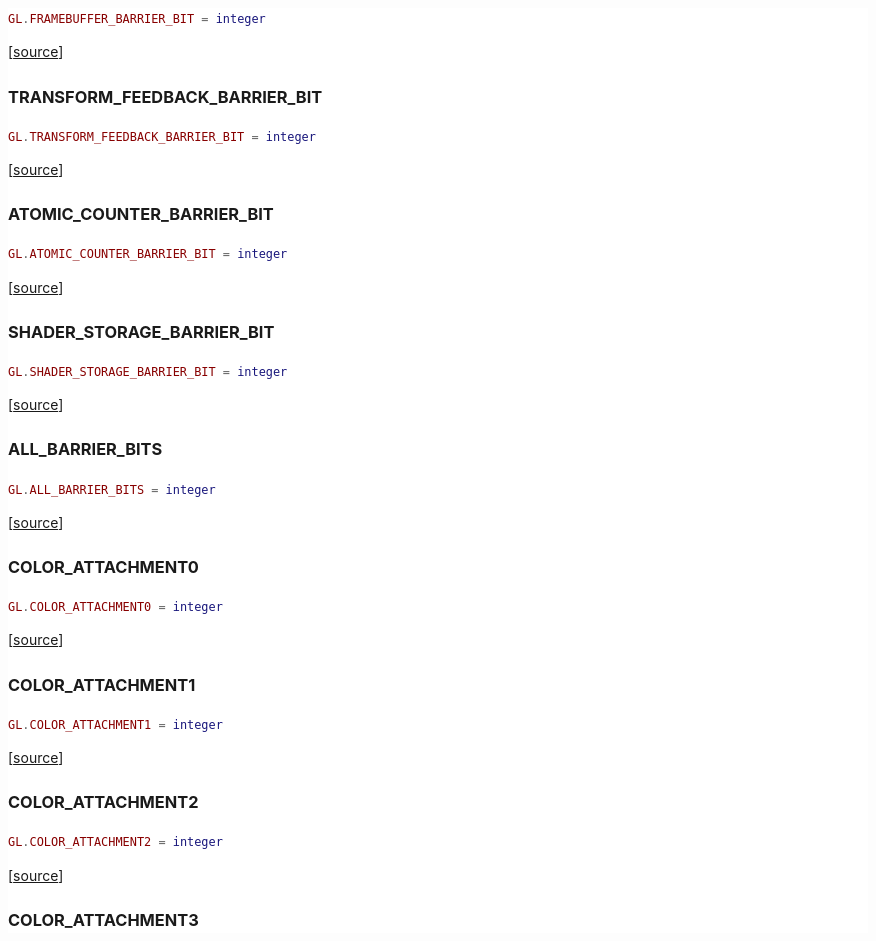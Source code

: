 ```lua
GL.FRAMEBUFFER_BARRIER_BIT = integer
```

[<a href="https://github.com/beyond-all-reason/spring/blob/0a561a37ee97c7883fd3f5a4bc995f9a4f6fdea0/rts/Lua/LuaConstGL.cpp#L607-L607" target="_blank">source</a>]

### TRANSFORM_FEEDBACK_BARRIER_BIT

```lua
GL.TRANSFORM_FEEDBACK_BARRIER_BIT = integer
```

[<a href="https://github.com/beyond-all-reason/spring/blob/0a561a37ee97c7883fd3f5a4bc995f9a4f6fdea0/rts/Lua/LuaConstGL.cpp#L609-L609" target="_blank">source</a>]

### ATOMIC_COUNTER_BARRIER_BIT

```lua
GL.ATOMIC_COUNTER_BARRIER_BIT = integer
```

[<a href="https://github.com/beyond-all-reason/spring/blob/0a561a37ee97c7883fd3f5a4bc995f9a4f6fdea0/rts/Lua/LuaConstGL.cpp#L611-L611" target="_blank">source</a>]

### SHADER_STORAGE_BARRIER_BIT

```lua
GL.SHADER_STORAGE_BARRIER_BIT = integer
```

[<a href="https://github.com/beyond-all-reason/spring/blob/0a561a37ee97c7883fd3f5a4bc995f9a4f6fdea0/rts/Lua/LuaConstGL.cpp#L613-L613" target="_blank">source</a>]

### ALL_BARRIER_BITS

```lua
GL.ALL_BARRIER_BITS = integer
```

[<a href="https://github.com/beyond-all-reason/spring/blob/0a561a37ee97c7883fd3f5a4bc995f9a4f6fdea0/rts/Lua/LuaConstGL.cpp#L615-L615" target="_blank">source</a>]

### COLOR_ATTACHMENT0

```lua
GL.COLOR_ATTACHMENT0 = integer
```

[<a href="https://github.com/beyond-all-reason/spring/blob/0a561a37ee97c7883fd3f5a4bc995f9a4f6fdea0/rts/Lua/LuaConstGL.cpp#L618-L618" target="_blank">source</a>]

### COLOR_ATTACHMENT1

```lua
GL.COLOR_ATTACHMENT1 = integer
```

[<a href="https://github.com/beyond-all-reason/spring/blob/0a561a37ee97c7883fd3f5a4bc995f9a4f6fdea0/rts/Lua/LuaConstGL.cpp#L620-L620" target="_blank">source</a>]

### COLOR_ATTACHMENT2

```lua
GL.COLOR_ATTACHMENT2 = integer
```

[<a href="https://github.com/beyond-all-reason/spring/blob/0a561a37ee97c7883fd3f5a4bc995f9a4f6fdea0/rts/Lua/LuaConstGL.cpp#L622-L622" target="_blank">source</a>]

### COLOR_ATTACHMENT3
